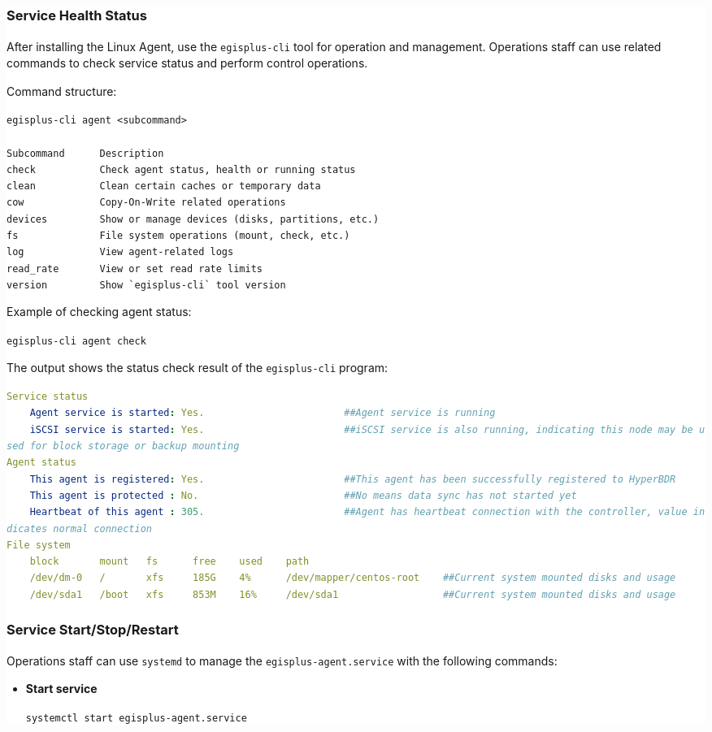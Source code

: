 ### Service Health Status

After installing the Linux Agent, use the `egisplus-cli` tool for operation and management. Operations staff can use related commands to check service status and perform control operations.

Command structure:

```plain
egisplus-cli agent <subcommand>

Subcommand      Description
check           Check agent status, health or running status
clean           Clean certain caches or temporary data
cow             Copy-On-Write related operations
devices         Show or manage devices (disks, partitions, etc.)
fs              File system operations (mount, check, etc.)
log             View agent-related logs
read_rate       View or set read rate limits
version         Show `egisplus-cli` tool version
```

Example of checking agent status:

```plain
egisplus-cli agent check
```

The output shows the status check result of the `egisplus-cli` program:

```yaml
Service status
    Agent service is started: Yes.                        ##Agent service is running
    iSCSI service is started: Yes.                        ##iSCSI service is also running, indicating this node may be used for block storage or backup mounting
Agent status
    This agent is registered: Yes.                        ##This agent has been successfully registered to HyperBDR
    This agent is protected : No.                         ##No means data sync has not started yet
    Heartbeat of this agent : 305.                        ##Agent has heartbeat connection with the controller, value indicates normal connection
File system
    block       mount   fs      free    used    path
    /dev/dm-0   /       xfs     185G    4%      /dev/mapper/centos-root    ##Current system mounted disks and usage
    /dev/sda1   /boot   xfs     853M    16%     /dev/sda1                  ##Current system mounted disks and usage
```

### Service Start/Stop/Restart

Operations staff can use `systemd` to manage the `egisplus-agent.service` with the following commands:

* **Start service**

  ```plain
  systemctl start egisplus-agent.service
  ```
